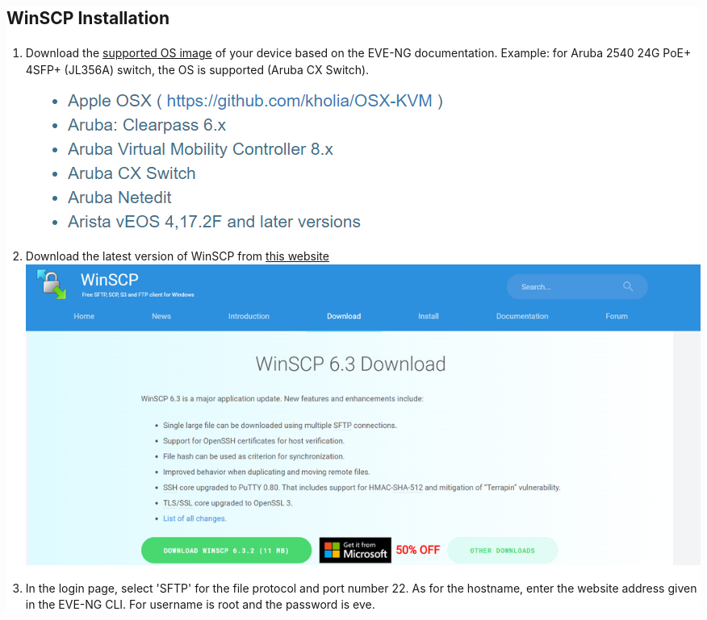 ## WinSCP Installation

1. Download the [supported OS image](https://www.eve-ng.net/index.php/documentation/supported-images/) of your device based on the EVE-NG documentation. Example: for Aruba 2540 24G PoE+ 4SFP+ (JL356A) switch, the OS is supported (Aruba CX Switch).
   
    ![image](/images/Eve/35.png)

2. Download the latest version of WinSCP from [this website](https://winscp.net/eng/download.php)
    ![image](/images/Eve/46.png)

3. In the login page, select 'SFTP' for the file protocol and port number 22. As for the hostname, enter the website address given in the EVE-NG CLI. For username is root and the password is eve.